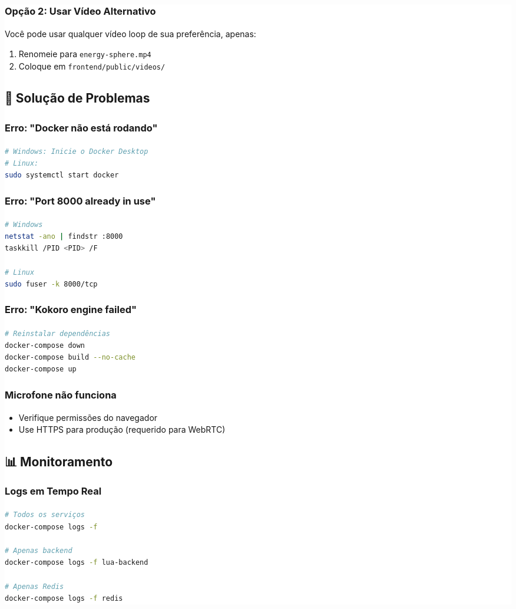 ### Opção 2: Usar Vídeo Alternativo
Você pode usar qualquer vídeo loop de sua preferência, apenas:
1. Renomeie para `energy-sphere.mp4`
2. Coloque em `frontend/public/videos/`

## 🐛 Solução de Problemas

### Erro: "Docker não está rodando"
```bash
# Windows: Inicie o Docker Desktop
# Linux: 
sudo systemctl start docker
```

### Erro: "Port 8000 already in use"
```bash
# Windows
netstat -ano | findstr :8000
taskkill /PID <PID> /F

# Linux
sudo fuser -k 8000/tcp
```

### Erro: "Kokoro engine failed"
```bash
# Reinstalar dependências
docker-compose down
docker-compose build --no-cache
docker-compose up
```

### Microfone não funciona
- Verifique permissões do navegador
- Use HTTPS para produção (requerido para WebRTC)

## 📊 Monitoramento

### Logs em Tempo Real
```bash
# Todos os serviços
docker-compose logs -f

# Apenas backend
docker-compose logs -f lua-backend

# Apenas Redis
docker-compose logs -f redis
```
